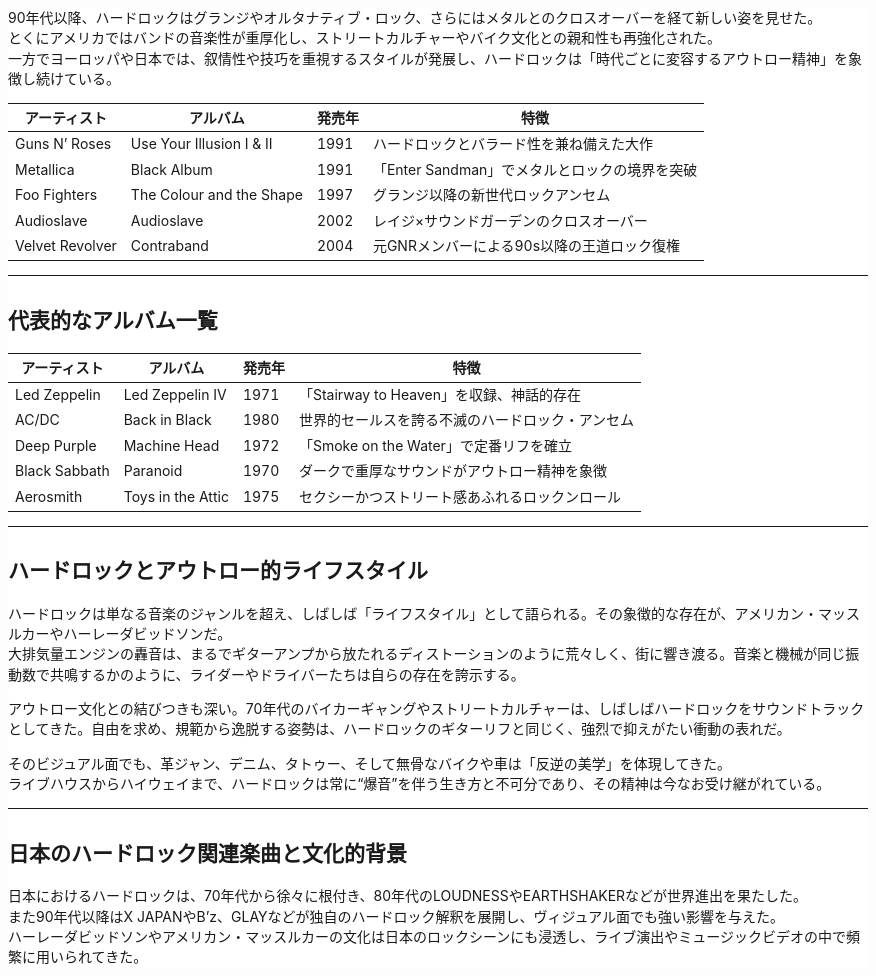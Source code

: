 90年代以降、ハードロックはグランジやオルタナティブ・ロック、さらにはメタルとのクロスオーバーを経て新しい姿を見せた。  
とくにアメリカではバンドの音楽性が重厚化し、ストリートカルチャーやバイク文化との親和性も再強化された。  
一方でヨーロッパや日本では、叙情性や技巧を重視するスタイルが発展し、ハードロックは「時代ごとに変容するアウトロー精神」を象徴し続けている。

| アーティスト | アルバム | 発売年 | 特徴 |
|--------------|----------|--------|------|
| Guns N’ Roses | Use Your Illusion I & II | 1991 | ハードロックとバラード性を兼ね備えた大作 |
| Metallica | Black Album | 1991 | 「Enter Sandman」でメタルとロックの境界を突破 |
| Foo Fighters | The Colour and the Shape | 1997 | グランジ以降の新世代ロックアンセム |
| Audioslave | Audioslave | 2002 | レイジ×サウンドガーデンのクロスオーバー |
| Velvet Revolver | Contraband | 2004 | 元GNRメンバーによる90s以降の王道ロック復権 |

---


## 代表的なアルバム一覧

| アーティスト | アルバム | 発売年 | 特徴 |
|--------------|----------|--------|------|
| Led Zeppelin | Led Zeppelin IV | 1971 | 「Stairway to Heaven」を収録、神話的存在 |
| AC/DC | Back in Black | 1980 | 世界的セールスを誇る不滅のハードロック・アンセム |
| Deep Purple | Machine Head | 1972 | 「Smoke on the Water」で定番リフを確立 |
| Black Sabbath | Paranoid | 1970 | ダークで重厚なサウンドがアウトロー精神を象徴 |
| Aerosmith | Toys in the Attic | 1975 | セクシーかつストリート感あふれるロックンロール |

---

## ハードロックとアウトロー的ライフスタイル

ハードロックは単なる音楽のジャンルを超え、しばしば「ライフスタイル」として語られる。その象徴的な存在が、アメリカン・マッスルカーやハーレーダビッドソンだ。  
大排気量エンジンの轟音は、まるでギターアンプから放たれるディストーションのように荒々しく、街に響き渡る。音楽と機械が同じ振動数で共鳴するかのように、ライダーやドライバーたちは自らの存在を誇示する。

アウトロー文化との結びつきも深い。70年代のバイカーギャングやストリートカルチャーは、しばしばハードロックをサウンドトラックとしてきた。自由を求め、規範から逸脱する姿勢は、ハードロックのギターリフと同じく、強烈で抑えがたい衝動の表れだ。

そのビジュアル面でも、革ジャン、デニム、タトゥー、そして無骨なバイクや車は「反逆の美学」を体現してきた。  
ライブハウスからハイウェイまで、ハードロックは常に“爆音”を伴う生き方と不可分であり、その精神は今なお受け継がれている。

---


## 日本のハードロック関連楽曲と文化的背景

日本におけるハードロックは、70年代から徐々に根付き、80年代のLOUDNESSやEARTHSHAKERなどが世界進出を果たした。  
また90年代以降はX JAPANやB’z、GLAYなどが独自のハードロック解釈を展開し、ヴィジュアル面でも強い影響を与えた。  
ハーレーダビッドソンやアメリカン・マッスルカーの文化は日本のロックシーンにも浸透し、ライブ演出やミュージックビデオの中で頻繁に用いられてきた。
